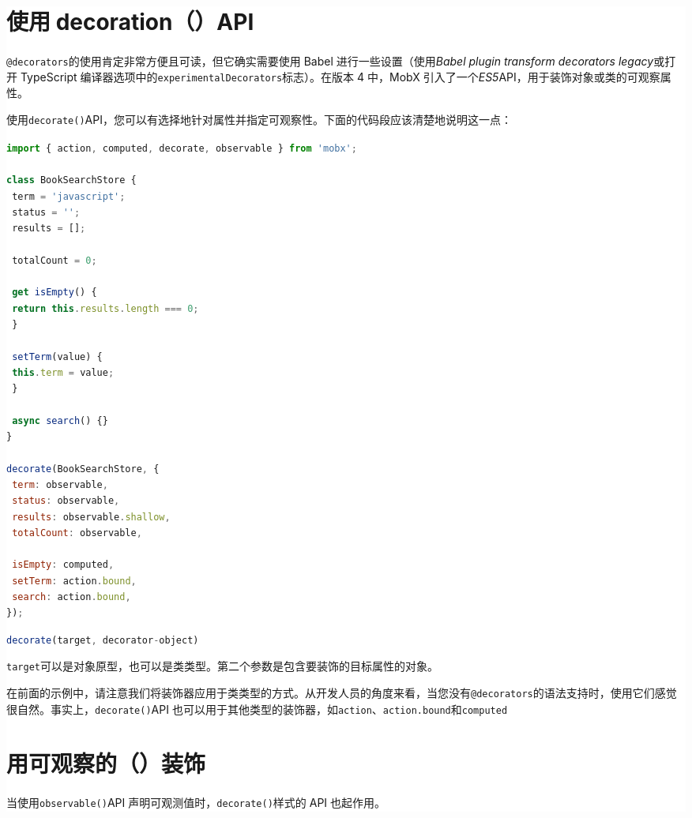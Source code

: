 # 使用 decoration（）API

`@decorators`的使用肯定非常方便且可读，但它确实需要使用 Babel 进行一些设置（使用*Babel plugin transform decorators legacy*或打开 TypeScript 编译器选项中的`experimentalDecorators`标志）。在版本 4 中，MobX 引入了一个*ES5*API，用于装饰对象或类的可观察属性。

使用`decorate()`API，您可以有选择地针对属性并指定可观察性。下面的代码段应该清楚地说明这一点：

```jsx
import { action, computed, decorate, observable } from 'mobx';

class BookSearchStore {
 term = 'javascript';
 status = '';
 results = [];

 totalCount = 0;

 get isEmpty() {
 return this.results.length === 0;
 }

 setTerm(value) {
 this.term = value;
 }

 async search() {}
}

decorate(BookSearchStore, {
 term: observable,
 status: observable,
 results: observable.shallow,
 totalCount: observable,

 isEmpty: computed,
 setTerm: action.bound,
 search: action.bound,
});
```

```jsx
decorate(target, decorator-object)
```

`target`可以是对象原型，也可以是类类型。第二个参数是包含要装饰的目标属性的对象。

在前面的示例中，请注意我们将装饰器应用于类类型的方式。从开发人员的角度来看，当您没有`@decorators`的语法支持时，使用它们感觉很自然。事实上，`decorate()`API 也可以用于其他类型的装饰器，如`action`、`action.bound`和`computed`

# 用可观察的（）装饰

当使用`observable()`API 声明可观测值时，`decorate()`样式的 API 也起作用。
